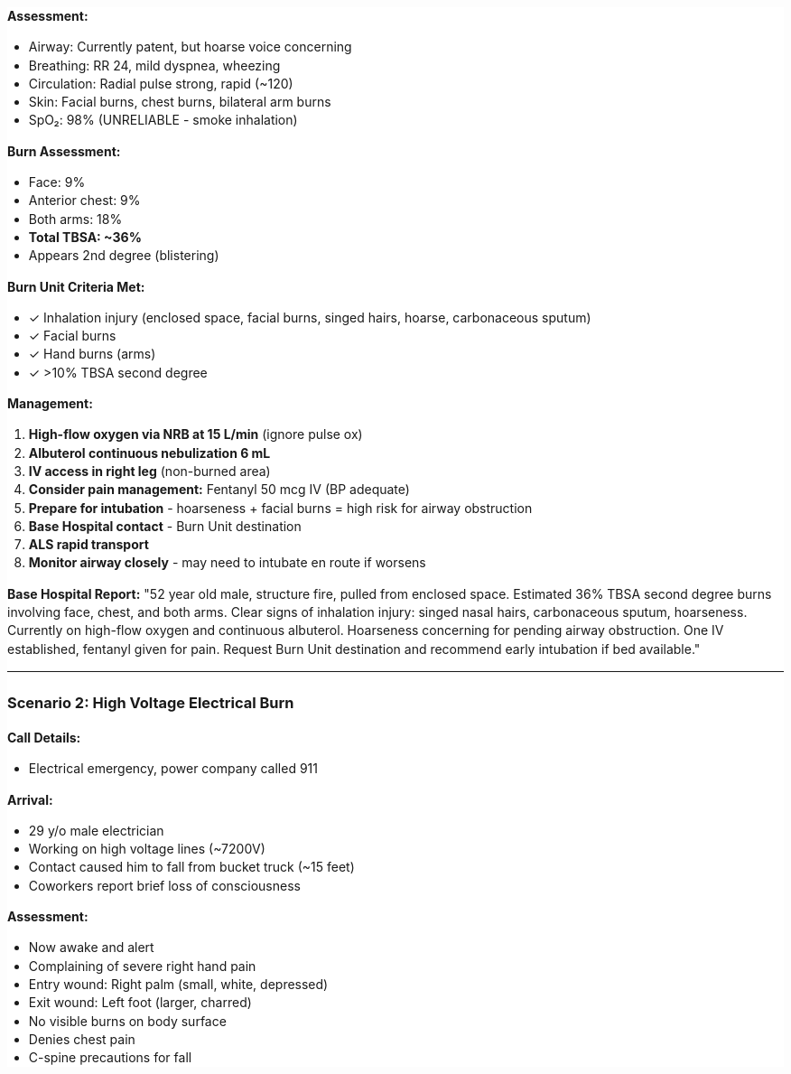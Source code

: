 **Assessment:**
- Airway: Currently patent, but hoarse voice concerning
- Breathing: RR 24, mild dyspnea, wheezing
- Circulation: Radial pulse strong, rapid (~120)
- Skin: Facial burns, chest burns, bilateral arm burns
- SpO₂: 98% (UNRELIABLE - smoke inhalation)

**Burn Assessment:**
- Face: 9%
- Anterior chest: 9%
- Both arms: 18%
- **Total TBSA: ~36%**
- Appears 2nd degree (blistering)

**Burn Unit Criteria Met:**
- ✓ Inhalation injury (enclosed space, facial burns, singed hairs, hoarse, carbonaceous sputum)
- ✓ Facial burns
- ✓ Hand burns (arms)
- ✓ >10% TBSA second degree

**Management:**
1. **High-flow oxygen via NRB at 15 L/min** (ignore pulse ox)
2. **Albuterol continuous nebulization 6 mL**
3. **IV access in right leg** (non-burned area)
4. **Consider pain management:** Fentanyl 50 mcg IV (BP adequate)
5. **Prepare for intubation** - hoarseness + facial burns = high risk for airway obstruction
6. **Base Hospital contact** - Burn Unit destination
7. **ALS rapid transport**
8. **Monitor airway closely** - may need to intubate en route if worsens

**Base Hospital Report:**
"52 year old male, structure fire, pulled from enclosed space. Estimated 36% TBSA second degree burns involving face, chest, and both arms. Clear signs of inhalation injury: singed nasal hairs, carbonaceous sputum, hoarseness. Currently on high-flow oxygen and continuous albuterol. Hoarseness concerning for pending airway obstruction. One IV established, fentanyl given for pain. Request Burn Unit destination and recommend early intubation if bed available."

---

### Scenario 2: High Voltage Electrical Burn

**Call Details:**
- Electrical emergency, power company called 911

**Arrival:**
- 29 y/o male electrician
- Working on high voltage lines (~7200V)
- Contact caused him to fall from bucket truck (~15 feet)
- Coworkers report brief loss of consciousness

**Assessment:**
- Now awake and alert
- Complaining of severe right hand pain
- Entry wound: Right palm (small, white, depressed)
- Exit wound: Left foot (larger, charred)
- No visible burns on body surface
- Denies chest pain
- C-spine precautions for fall
